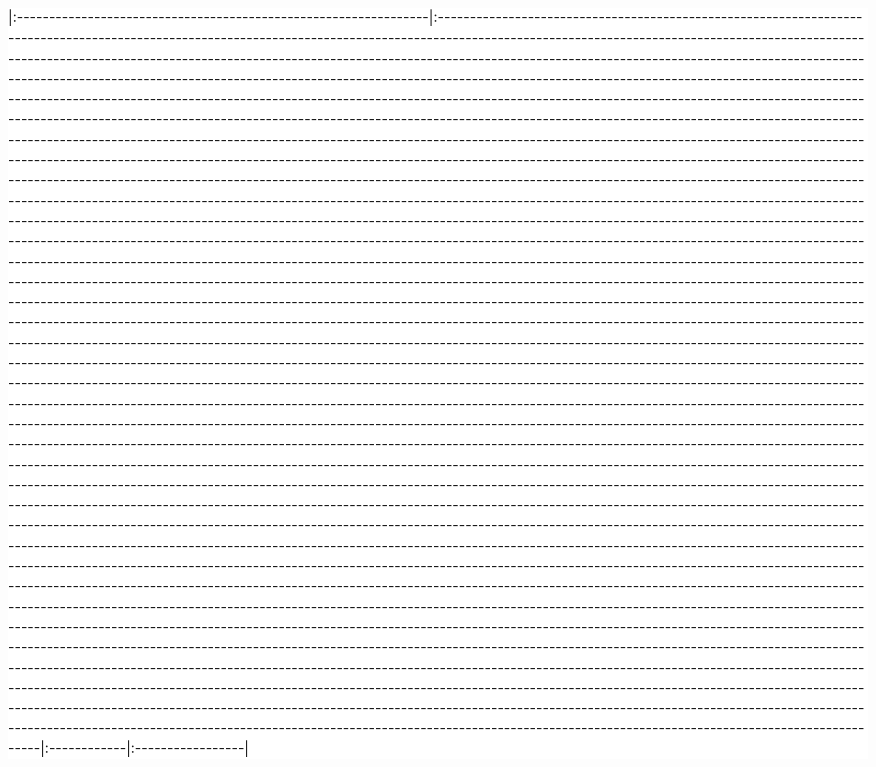 |:----------------------------------------------------------------|:----------------------------------------------------------------------------------------------------------------------------------------------------------------------------------------------------------------------------------------------------------------------------------------------------------------------------------------------------------------------------------------------------------------------------------------------------------------------------------------------------------------------------------------------------------------------------------------------------------------------------------------------------------------------------------------------------------------------------------------------------------------------------------------------------------------------------------------------------------------------------------------------------------------------------------------------------------------------------------------------------------------------------------------------------------------------------------------------------------------------------------------------------------------------------------------------------------------------------------------------------------------------------------------------------------------------------------------------------------------------------------------------------------------------------------------------------------------------------------------------------------------------------------------------------------------------------------------------------------------------------------------------------------------------------------------------------------------------------------------------------------------------------------------------------------------------------------------------------------------------------------------------------------------------------------------------------------------------------------------------------------------------------------------------------------------------------------------------------------------------------------------------------------------------------------------------------------------------------------------------------------------------------------------------------------------------------------------------------------------------------------------------------------------------------------------------------------------------------------------------------------------------------------------------------------------------------------------------------------------------------------------------------------------------------------------------------------------------------------------------------------------------------------------------------------------------------------------------------------------------------------------------------------------------------------------------------------------------------------------------------------------------------------------------------------------------------------------------------------------------------------------------------------------------------------------------------------------------------------------------------------------------------------------------------------------------------------------------------------------------------------------------------------------------------------------------------------------------------------------------------------------------------------------------------------------------------------------------------------------------------------------------------------------------------------------------------------------------------------------------------------------------------------------------------------------------------------------------------------------------------------------------------------------------------------------------------------------------------------------------------------------------------------------------------------------------------------------------------------------------------------------------------------------------------------------------------------------------------------------------------------------------------------------------------------------------------------------------------------------------------------------------------------------------------------------------------------------------------------------------------------------------------------------------------------------------------------------------------------------------------------------------------------------------------------------------------------------------------------------------------------------------------------------------------------------------------------------------------------------------------------------------------------------------|:------------|:-----------------|